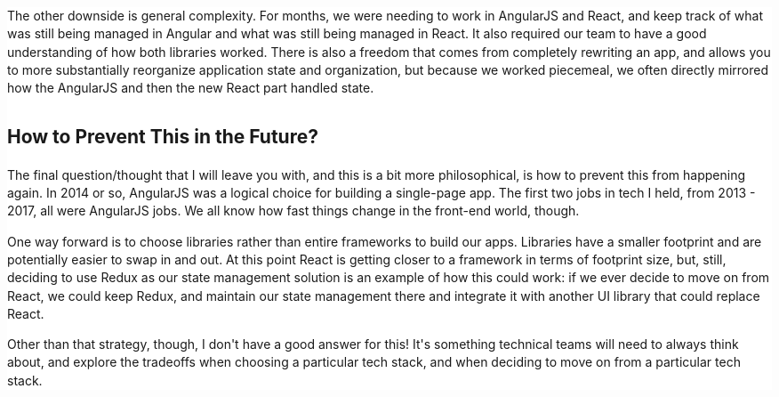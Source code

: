 The other downside is general complexity. For months, we were needing to work in AngularJS and React, and keep track of what was still being managed in Angular and what was still being managed in React. It also required our team to have a good understanding of how both libraries worked. There is also a freedom that comes from completely rewriting an app, and allows you to more substantially reorganize application state and organization, but because we worked piecemeal, we often directly mirrored how the AngularJS and then the new React part handled state.

## How to Prevent This in the Future?

The final question/thought that I will leave you with, and this is a bit more philosophical, is how to prevent this from happening again. In 2014 or so, AngularJS was a logical choice for building a single-page app. The first two jobs in tech I held, from 2013 - 2017, all were AngularJS jobs. We all know how fast things change in the front-end world, though.

One way forward is to choose libraries rather than entire frameworks to build our apps. Libraries have a smaller footprint and are potentially easier to swap in and out. At this point React is getting closer to a framework in terms of footprint size, but, still, deciding to use Redux as our state management solution is an example of how this could work: if we ever decide to move on from React, we could keep Redux, and maintain our state management there and integrate it with another UI library that could replace React.

Other than that strategy, though, I don't have a good answer for this! It's something technical teams will need to always think about, and explore the tradeoffs when choosing a particular tech stack, and when deciding to move on from a particular tech stack.
